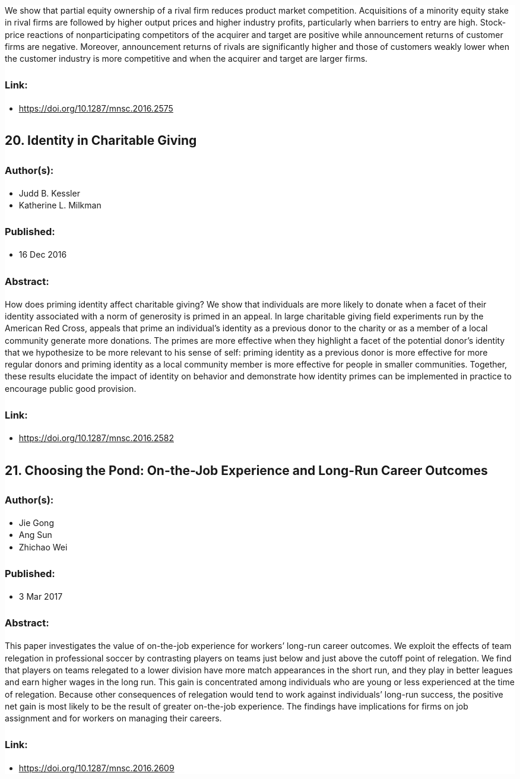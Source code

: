 We show that partial equity ownership of a rival firm reduces product market competition. Acquisitions of a minority equity stake in rival firms are followed by higher output prices and higher industry profits, particularly when barriers to entry are high. Stock-price reactions of nonparticipating competitors of the acquirer and target are positive while announcement returns of customer firms are negative. Moreover, announcement returns of rivals are significantly higher and those of customers weakly lower when the customer industry is more competitive and when the acquirer and target are larger firms.
### Link:
- https://doi.org/10.1287/mnsc.2016.2575

## 20. Identity in Charitable Giving
### Author(s):
- Judd B. Kessler
- Katherine L. Milkman
### Published:
- 16 Dec 2016
### Abstract:
How does priming identity affect charitable giving? We show that individuals are more likely to donate when a facet of their identity associated with a norm of generosity is primed in an appeal. In large charitable giving field experiments run by the American Red Cross, appeals that prime an individual’s identity as a previous donor to the charity or as a member of a local community generate more donations. The primes are more effective when they highlight a facet of the potential donor’s identity that we hypothesize to be more relevant to his sense of self: priming identity as a previous donor is more effective for more regular donors and priming identity as a local community member is more effective for people in smaller communities. Together, these results elucidate the impact of identity on behavior and demonstrate how identity primes can be implemented in practice to encourage public good provision.
### Link:
- https://doi.org/10.1287/mnsc.2016.2582

## 21. Choosing the Pond: On-the-Job Experience and Long-Run Career Outcomes
### Author(s):
- Jie Gong
- Ang Sun
- Zhichao Wei
### Published:
- 3 Mar 2017
### Abstract:
This paper investigates the value of on-the-job experience for workers’ long-run career outcomes. We exploit the effects of team relegation in professional soccer by contrasting players on teams just below and just above the cutoff point of relegation. We find that players on teams relegated to a lower division have more match appearances in the short run, and they play in better leagues and earn higher wages in the long run. This gain is concentrated among individuals who are young or less experienced at the time of relegation. Because other consequences of relegation would tend to work against individuals’ long-run success, the positive net gain is most likely to be the result of greater on-the-job experience. The findings have implications for firms on job assignment and for workers on managing their careers.
### Link:
- https://doi.org/10.1287/mnsc.2016.2609
